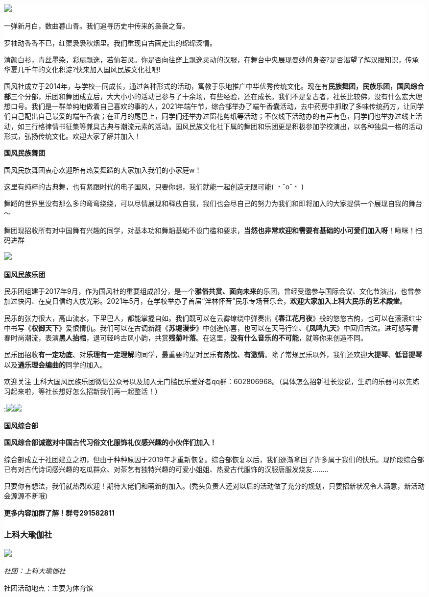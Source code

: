![](media/78baac015d447e8cad657aed68930059.png)

一弹新月白，数曲暮山青。我们追寻历史中传来的袅袅之音。

罗袖动香香不已，红蕖袅袅秋烟里。我们重现自古画走出的绵绵深情。

清颜白衫，青丝墨染，彩扇飘逸，若仙若灵。你是否向往穿上飘逸灵动的汉服，在舞台中央展现曼妙的身姿?是否渴望了解汉服知识，传承华夏几千年的文化积淀?快来加入国风民族文化社吧!

国风社成立于2014年，与学校一同成长，通过各种形式的活动，寓教于乐地推广中华优秀传统文化。现在有**民族舞团，民族乐团，国风综合部**三个分部，乐团和舞团成立后，大大小小的活动已参与了十余场，有些经验，还在成长。我们不是复古者，社长比较佛，没有什么宏大理想口号。我们是一群单纯地做着自己喜欢的事的人，2021年端午节，综合部举办了端午香囊活动，去中药房中抓取了多味传统药方，让同学们自己配出自己最爱的端午香囊；在正月的尾巴上，同学们还举办过窗花剪纸等活动；不仅线下活动办的有声有色，同学们也举办过线上活动，如三行格律情书征集等兼具古典与潮流元素的活动。国风民族文化社下属的舞团和乐团更是积极参加学校演出，以各种独具一格的活动形式，弘扬传统文化。欢迎大家了解并加入！

**国风民族舞团**

国风民族舞团衷心欢迎所有热爱舞蹈的大家加入我们的小家庭w！

这里有纯粹的古典舞，也有紧跟时代的电子国风，只要你想，我们就能一起创造无限可能(
﹡ˆoˆ﹡ )

舞蹈的世界里没有那么多的弯弯绕绕，可以尽情展现和释放自我，我们也会尽自己的努力为我们和即将加入的大家提供一个展现自我的舞台～

舞团现招收所有对中国舞有兴趣的同学，对基本功和舞蹈基础不设门槛和要求，**当然也非常欢迎和需要有基础的小可爱们加入呀**！啾咪！扫码进群

![](media/3b5578c2fe12a93a54de2108cc2186e9.png)

**国风民族乐团**

民乐团组建于2017年9月，作为国风社的重要组成部分，是一个**雅俗共赏、面向未来**的乐团，曾经受邀参与国际会议、文化节演出，也曾参加过快闪、在夏日信约大放光彩。2021年5月，在学校举办了首届“泮林怀音”民乐专场音乐会，**欢迎大家加入上科大民乐的艺术殿堂**。

民乐的张力很大，高山流水，下里巴人，都能掌握自如。我们既可以在云雾缭绕中弹奏出《**春江花月夜**》般的悠悠古韵，也可以在滚滚红尘中书写《**权御天下**》爱恨情仇。我们可以在古调新翻《**苏堤漫步**》中创造惊喜，也可以在天马行空、《**凤鸣九天**》中回归古法。进可怒写青春时尚潮流，表演**黑人抬棺**，退可轻吟古风小韵，共赏**残菊叶落**。在这里，**没有什么音乐的不可能**，就等你来创造不同。

民乐团招收**有一定功底**、对**乐理有一定理解**的同学，最重要的是对民乐**有热忱、有激情**。除了常规民乐以外，我们还欢迎**大提琴**、**低音提琴**以及**通乐理会编曲的**同学的加入。

欢迎关注 上科大国风民族乐团微信公众号以及加入无门槛民乐爱好者qq群：602806968。（具体怎么招新社长没说，生疏的乐器可以先练习起来啦，等社长想好怎么招新我们再一起整活！）

:![](media/8818cf8cc5ecab5d4adabad3a2922d3c.jpeg)![](media/0f0ec4b0d1c7316f38eb928b2f1d6a38.png)

**国风综合部**

**国风综合部诚邀对中国古代习俗文化服饰礼仪感兴趣的小伙伴们加入！**

综合部成立于社团建立之初，但由于种种原因于2019年才重新恢复。综合部恢复以后，我们逐渐拿回了许多属于我们的快乐。现阶段综合部已有对古代诗词感兴趣的吃瓜群众、对茶艺有独特兴趣的可爱小姐姐、热爱古代服饰的汉服唐服发烧友........

只要你有想法，我们就热烈欢迎！期待大佬们和萌新的加入。(秃头负责人还对以后的活动做了充分的规划，只要招新状况令人满意，新活动会源源不断哦)

**更多内容加群了解！群号291582811**

### 上科大瑜伽社

![](media/58be09fe5adbbd20bfddddf2382789cd.jpeg)

_社团：上科大瑜伽社_

社团活动地点：主要为体育馆
